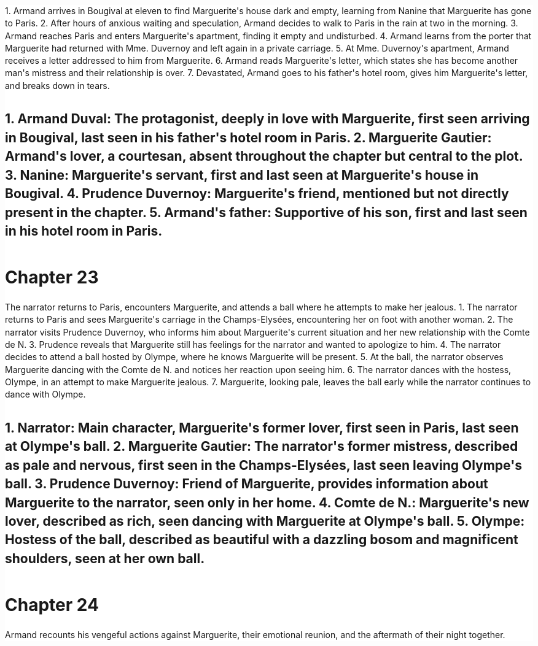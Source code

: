 <events>
1. Armand arrives in Bougival at eleven to find Marguerite's house dark and empty, learning from Nanine that Marguerite has gone to Paris.
2. After hours of anxious waiting and speculation, Armand decides to walk to Paris in the rain at two in the morning.
3. Armand reaches Paris and enters Marguerite's apartment, finding it empty and undisturbed.
4. Armand learns from the porter that Marguerite had returned with Mme. Duvernoy and left again in a private carriage.
5. At Mme. Duvernoy's apartment, Armand receives a letter addressed to him from Marguerite.
6. Armand reads Marguerite's letter, which states she has become another man's mistress and their relationship is over.
7. Devastated, Armand goes to his father's hotel room, gives him Marguerite's letter, and breaks down in tears.
</events>

<characters>1. Armand Duval: The protagonist, deeply in love with Marguerite, first seen arriving in Bougival, last seen in his father's hotel room in Paris.
2. Marguerite Gautier: Armand's lover, a courtesan, absent throughout the chapter but central to the plot.
3. Nanine: Marguerite's servant, first and last seen at Marguerite's house in Bougival.
4. Prudence Duvernoy: Marguerite's friend, mentioned but not directly present in the chapter.
5. Armand's father: Supportive of his son, first and last seen in his hotel room in Paris.</characters>
----------------
# Chapter 23
<synopsis>
The narrator returns to Paris, encounters Marguerite, and attends a ball where he attempts to make her jealous.
</synopsis>

<events>
1. The narrator returns to Paris and sees Marguerite's carriage in the Champs-Elysées, encountering her on foot with another woman.
2. The narrator visits Prudence Duvernoy, who informs him about Marguerite's current situation and her new relationship with the Comte de N.
3. Prudence reveals that Marguerite still has feelings for the narrator and wanted to apologize to him.
4. The narrator decides to attend a ball hosted by Olympe, where he knows Marguerite will be present.
5. At the ball, the narrator observes Marguerite dancing with the Comte de N. and notices her reaction upon seeing him.
6. The narrator dances with the hostess, Olympe, in an attempt to make Marguerite jealous.
7. Marguerite, looking pale, leaves the ball early while the narrator continues to dance with Olympe.
</events>

<characters>1. Narrator: Main character, Marguerite's former lover, first seen in Paris, last seen at Olympe's ball.
2. Marguerite Gautier: The narrator's former mistress, described as pale and nervous, first seen in the Champs-Elysées, last seen leaving Olympe's ball.
3. Prudence Duvernoy: Friend of Marguerite, provides information about Marguerite to the narrator, seen only in her home.
4. Comte de N.: Marguerite's new lover, described as rich, seen dancing with Marguerite at Olympe's ball.
5. Olympe: Hostess of the ball, described as beautiful with a dazzling bosom and magnificent shoulders, seen at her own ball.</characters>
----------------
# Chapter 24
<synopsis>
Armand recounts his vengeful actions against Marguerite, their emotional reunion, and the aftermath of their night together.
